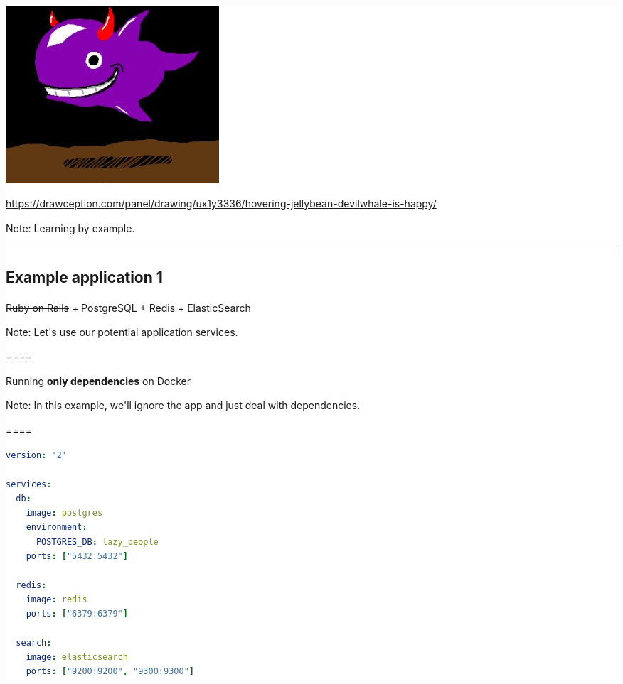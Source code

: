 ![devil-whale](img/devil-whale.jpg)

https://drawception.com/panel/drawing/ux1y3336/hovering-jellybean-devilwhale-is-happy/ 

Note:
Learning by example.

----

## Example application 1

~~Ruby on Rails~~ + PostgreSQL + Redis + ElasticSearch

Note:
Let's use our potential application services.

====

Running **only dependencies** on Docker

Note:
In this example, we'll ignore the app and
just deal with dependencies.

====

```yml
version: '2'

services:
  db:
    image: postgres
    environment:
      POSTGRES_DB: lazy_people
    ports: ["5432:5432"]

  redis:
    image: redis
    ports: ["6379:6379"]

  search:
    image: elasticsearch
    ports: ["9200:9200", "9300:9300"]
```


[avatar]: img/avatar.jpg
[blog]: http://blog.diovani.com
[slides]: http://slides.diovani.com
[twitter]: http://twitter.com/paulodiovani
[code-logo]: img/codeminer42.png
[code-site]: http://codeminer42.com/
[htt]: https://twitter.com/hannelita/
[hta]: img/hannelita.png